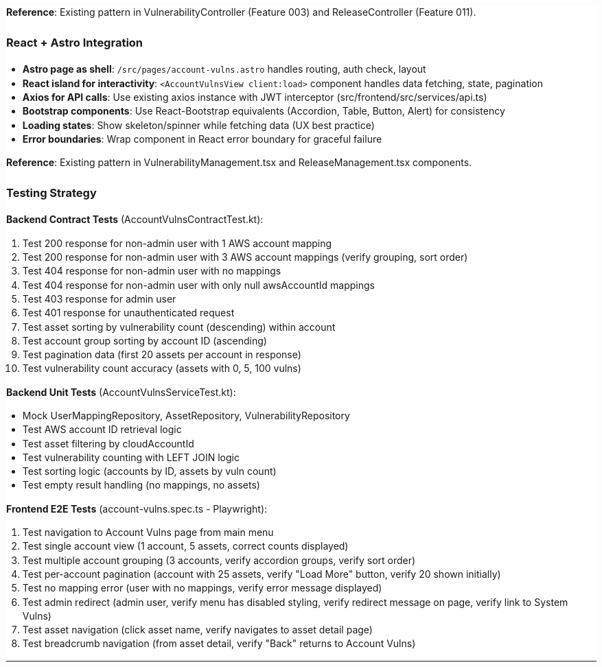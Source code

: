**Reference**: Existing pattern in VulnerabilityController (Feature 003) and ReleaseController (Feature 011).

### React + Astro Integration

- **Astro page as shell**: `/src/pages/account-vulns.astro` handles routing, auth check, layout
- **React island for interactivity**: `<AccountVulnsView client:load>` component handles data fetching, state, pagination
- **Axios for API calls**: Use existing axios instance with JWT interceptor (src/frontend/src/services/api.ts)
- **Bootstrap components**: Use React-Bootstrap equivalents (Accordion, Table, Button, Alert) for consistency
- **Loading states**: Show skeleton/spinner while fetching data (UX best practice)
- **Error boundaries**: Wrap component in React error boundary for graceful failure

**Reference**: Existing pattern in VulnerabilityManagement.tsx and ReleaseManagement.tsx components.

### Testing Strategy

**Backend Contract Tests** (AccountVulnsContractTest.kt):
1. Test 200 response for non-admin user with 1 AWS account mapping
2. Test 200 response for non-admin user with 3 AWS account mappings (verify grouping, sort order)
3. Test 404 response for non-admin user with no mappings
4. Test 404 response for non-admin user with only null awsAccountId mappings
5. Test 403 response for admin user
6. Test 401 response for unauthenticated request
7. Test asset sorting by vulnerability count (descending) within account
8. Test account group sorting by account ID (ascending)
9. Test pagination data (first 20 assets per account in response)
10. Test vulnerability count accuracy (assets with 0, 5, 100 vulns)

**Backend Unit Tests** (AccountVulnsServiceTest.kt):
- Mock UserMappingRepository, AssetRepository, VulnerabilityRepository
- Test AWS account ID retrieval logic
- Test asset filtering by cloudAccountId
- Test vulnerability counting with LEFT JOIN logic
- Test sorting logic (accounts by ID, assets by vuln count)
- Test empty result handling (no mappings, no assets)

**Frontend E2E Tests** (account-vulns.spec.ts - Playwright):
1. Test navigation to Account Vulns page from main menu
2. Test single account view (1 account, 5 assets, correct counts displayed)
3. Test multiple account grouping (3 accounts, verify accordion groups, verify sort order)
4. Test per-account pagination (account with 25 assets, verify "Load More" button, verify 20 shown initially)
5. Test no mapping error (user with no mappings, verify error message displayed)
6. Test admin redirect (admin user, verify menu has disabled styling, verify redirect message on page, verify link to System Vulns)
7. Test asset navigation (click asset name, verify navigates to asset detail page)
8. Test breadcrumb navigation (from asset detail, verify "Back" returns to Account Vulns)

---
